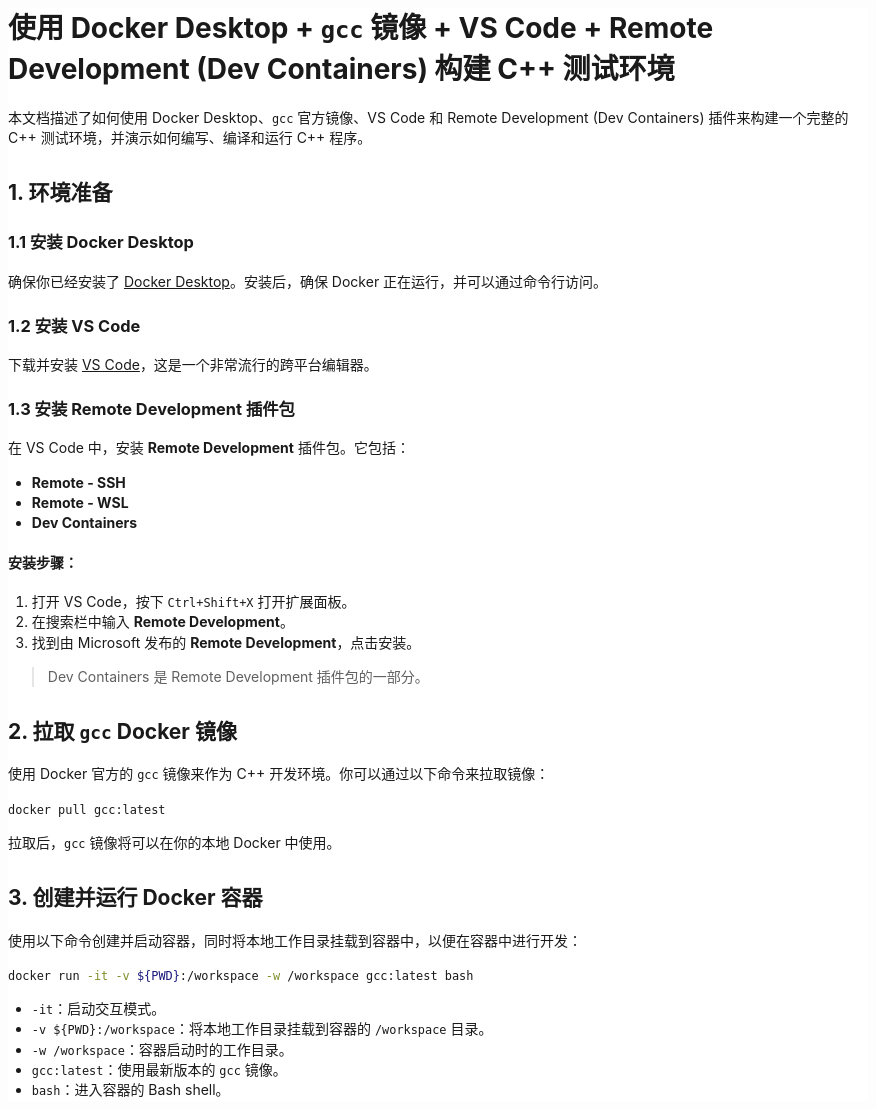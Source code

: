 # 使用 Docker Desktop + `gcc` 镜像 + VS Code + Remote Development (Dev Containers) 构建 C++ 测试环境

本文档描述了如何使用 Docker Desktop、`gcc` 官方镜像、VS Code 和 Remote Development (Dev Containers) 插件来构建一个完整的 C++ 测试环境，并演示如何编写、编译和运行 C++ 程序。

## 1. 环境准备

### 1.1 安装 Docker Desktop

确保你已经安装了 [Docker Desktop](https://www.docker.com/products/docker-desktop)。安装后，确保 Docker 正在运行，并可以通过命令行访问。

### 1.2 安装 VS Code

下载并安装 [VS Code](https://code.visualstudio.com/)，这是一个非常流行的跨平台编辑器。

### 1.3 安装 Remote Development 插件包

在 VS Code 中，安装 **Remote Development** 插件包。它包括：

- **Remote - SSH**
- **Remote - WSL**
- **Dev Containers**

#### 安装步骤：

1. 打开 VS Code，按下 `Ctrl+Shift+X` 打开扩展面板。
2. 在搜索栏中输入 **Remote Development**。
3. 找到由 Microsoft 发布的 **Remote Development**，点击安装。

> Dev Containers 是 Remote Development 插件包的一部分。

## 2. 拉取 `gcc` Docker 镜像

使用 Docker 官方的 `gcc` 镜像来作为 C++ 开发环境。你可以通过以下命令来拉取镜像：

```bash
docker pull gcc:latest
```

拉取后，`gcc` 镜像将可以在你的本地 Docker 中使用。

## 3. 创建并运行 Docker 容器

使用以下命令创建并启动容器，同时将本地工作目录挂载到容器中，以便在容器中进行开发：

```bash
docker run -it -v ${PWD}:/workspace -w /workspace gcc:latest bash
```

- `-it`：启动交互模式。
- `-v ${PWD}:/workspace`：将本地工作目录挂载到容器的 `/workspace` 目录。
- `-w /workspace`：容器启动时的工作目录。
- `gcc:latest`：使用最新版本的 `gcc` 镜像。
- `bash`：进入容器的 Bash shell。

